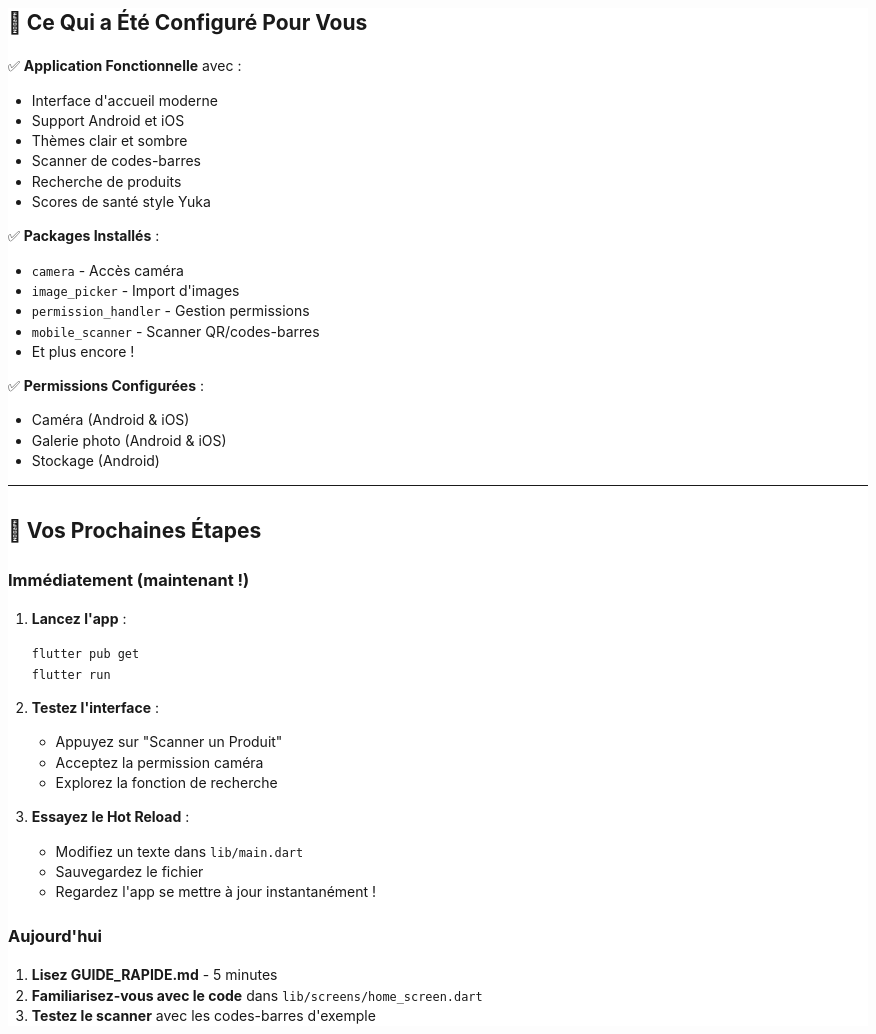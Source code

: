 
## 🎨 Ce Qui a Été Configuré Pour Vous

✅ **Application Fonctionnelle** avec :

- Interface d'accueil moderne
- Support Android et iOS
- Thèmes clair et sombre
- Scanner de codes-barres
- Recherche de produits
- Scores de santé style Yuka

✅ **Packages Installés** :

- `camera` - Accès caméra
- `image_picker` - Import d'images
- `permission_handler` - Gestion permissions
- `mobile_scanner` - Scanner QR/codes-barres
- Et plus encore !

✅ **Permissions Configurées** :

- Caméra (Android & iOS)
- Galerie photo (Android & iOS)
- Stockage (Android)

---

## 🎯 Vos Prochaines Étapes

### Immédiatement (maintenant !)

1. **Lancez l'app** :

   ```bash
   flutter pub get
   flutter run
   ```

2. **Testez l'interface** :

   - Appuyez sur "Scanner un Produit"
   - Acceptez la permission caméra
   - Explorez la fonction de recherche

3. **Essayez le Hot Reload** :
   - Modifiez un texte dans `lib/main.dart`
   - Sauvegardez le fichier
   - Regardez l'app se mettre à jour instantanément !

### Aujourd'hui

1. **Lisez GUIDE_RAPIDE.md** - 5 minutes
2. **Familiarisez-vous avec le code** dans `lib/screens/home_screen.dart`
3. **Testez le scanner** avec les codes-barres d'exemple
